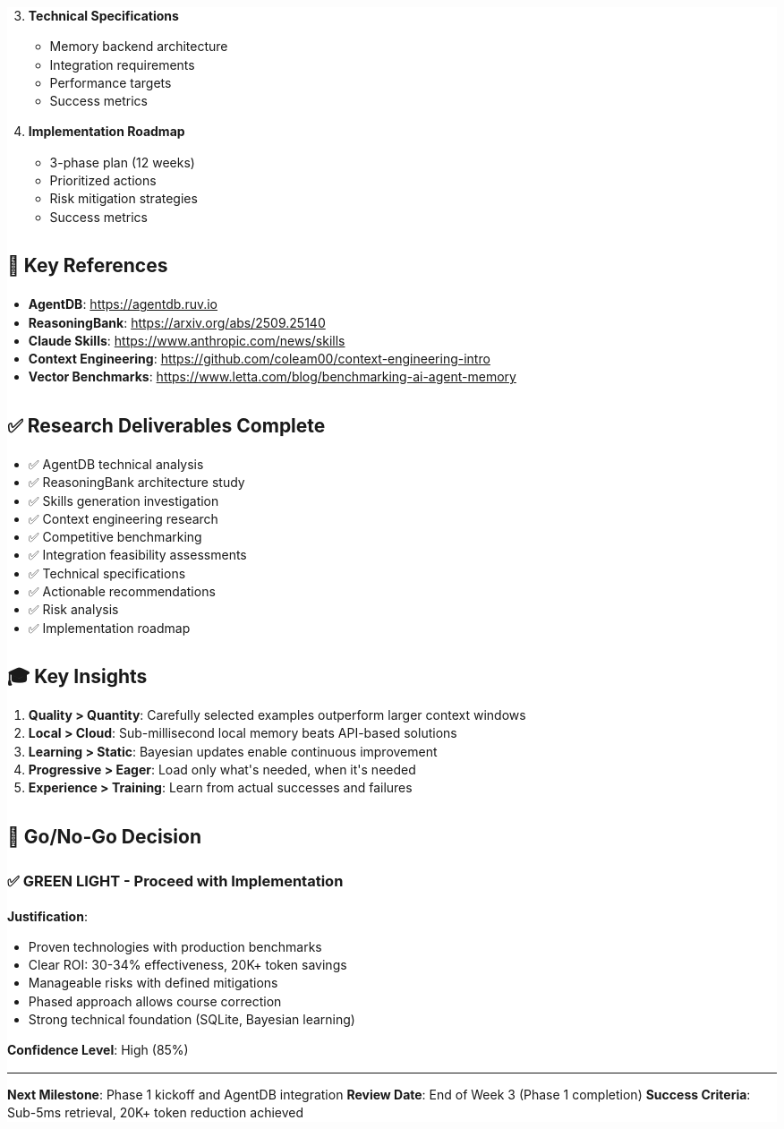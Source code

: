 3. **Technical Specifications**
   - Memory backend architecture
   - Integration requirements
   - Performance targets
   - Success metrics

4. **Implementation Roadmap**
   - 3-phase plan (12 weeks)
   - Prioritized actions
   - Risk mitigation strategies
   - Success metrics

## 🔗 Key References

- **AgentDB**: https://agentdb.ruv.io
- **ReasoningBank**: https://arxiv.org/abs/2509.25140
- **Claude Skills**: https://www.anthropic.com/news/skills
- **Context Engineering**: https://github.com/coleam00/context-engineering-intro
- **Vector Benchmarks**: https://www.letta.com/blog/benchmarking-ai-agent-memory

## ✅ Research Deliverables Complete

- ✅ AgentDB technical analysis
- ✅ ReasoningBank architecture study
- ✅ Skills generation investigation
- ✅ Context engineering research
- ✅ Competitive benchmarking
- ✅ Integration feasibility assessments
- ✅ Technical specifications
- ✅ Actionable recommendations
- ✅ Risk analysis
- ✅ Implementation roadmap

## 🎓 Key Insights

1. **Quality > Quantity**: Carefully selected examples outperform larger context windows
2. **Local > Cloud**: Sub-millisecond local memory beats API-based solutions
3. **Learning > Static**: Bayesian updates enable continuous improvement
4. **Progressive > Eager**: Load only what's needed, when it's needed
5. **Experience > Training**: Learn from actual successes and failures

## 🚦 Go/No-Go Decision

### ✅ GREEN LIGHT - Proceed with Implementation

**Justification**:
- Proven technologies with production benchmarks
- Clear ROI: 30-34% effectiveness, 20K+ token savings
- Manageable risks with defined mitigations
- Phased approach allows course correction
- Strong technical foundation (SQLite, Bayesian learning)

**Confidence Level**: High (85%)

---

**Next Milestone**: Phase 1 kickoff and AgentDB integration
**Review Date**: End of Week 3 (Phase 1 completion)
**Success Criteria**: Sub-5ms retrieval, 20K+ token reduction achieved
